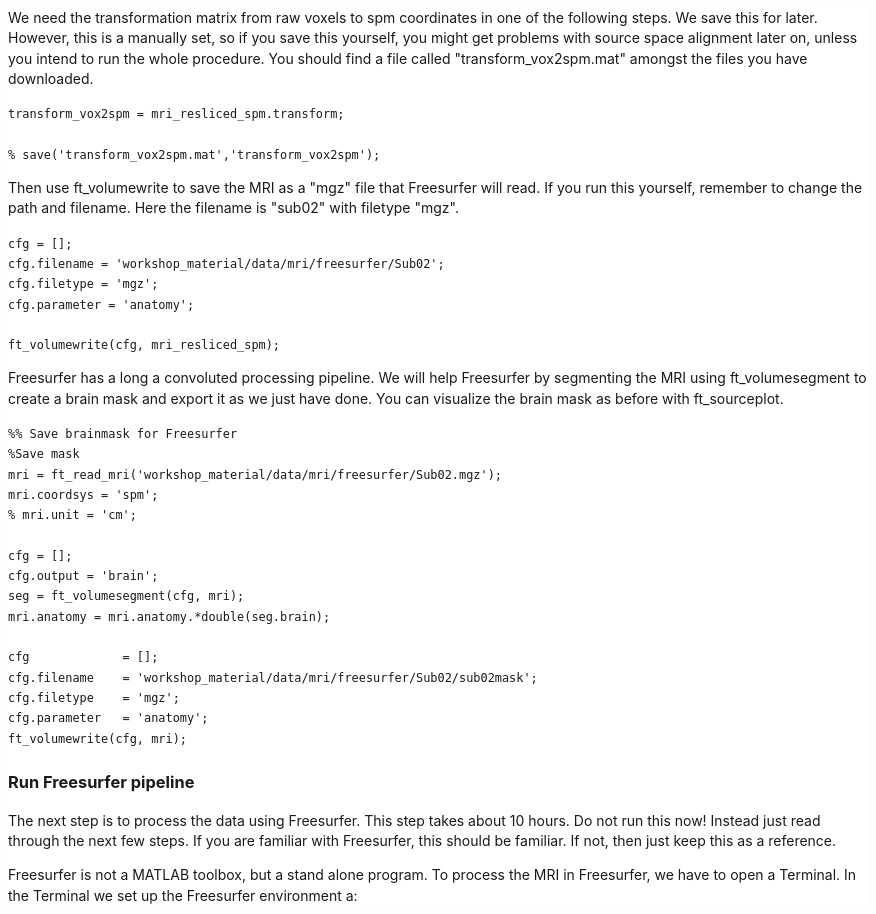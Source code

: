 We need the transformation matrix from raw voxels to spm coordinates in one of the following steps. We save this for later. However, this is a manually set, so if you save this yourself, you might get problems with source space alignment later on, unless you intend to run the whole procedure. You should find a file called "transform_vox2spm.mat" amongst the files you have downloaded.

```{r, engine='octave', eval=FALSE}
transform_vox2spm = mri_resliced_spm.transform;

% save('transform_vox2spm.mat','transform_vox2spm');
```

Then use ft_volumewrite to save the MRI as a "mgz" file that Freesurfer will read. If you run this yourself, remember to change the path and filename. Here the filename is "sub02" with filetype "mgz".

```{r, engine='octave', eval=FALSE}
cfg = [];
cfg.filename = 'workshop_material/data/mri/freesurfer/Sub02';
cfg.filetype = 'mgz';
cfg.parameter = 'anatomy';

ft_volumewrite(cfg, mri_resliced_spm);
```

Freesurfer has a long a convoluted processing pipeline. We will help Freesurfer by segmenting the MRI using ft_volumesegment to create a brain mask and export it as we just have done. You can visualize the brain mask as before with ft_sourceplot.


```{r, engine='octave', eval=FALSE}
%% Save brainmask for Freesurfer
%Save mask
mri = ft_read_mri('workshop_material/data/mri/freesurfer/Sub02.mgz');
mri.coordsys = 'spm';
% mri.unit = 'cm';

cfg = [];
cfg.output = 'brain';
seg = ft_volumesegment(cfg, mri);
mri.anatomy = mri.anatomy.*double(seg.brain);

cfg             = [];
cfg.filename    = 'workshop_material/data/mri/freesurfer/Sub02/sub02mask';
cfg.filetype    = 'mgz';
cfg.parameter   = 'anatomy';
ft_volumewrite(cfg, mri);
```

### Run Freesurfer pipeline

The next step is to process the data using Freesurfer. This step takes about 10 hours. Do not run this now! Instead just read through the next few steps. If you are familiar with Freesurfer, this should be familiar. If not, then just keep this as a reference.

Freesurfer is not a MATLAB toolbox, but a stand alone program. To process the MRI in Freesurfer, we have to open a Terminal. In the Terminal we set up the Freesurfer environment a:
  